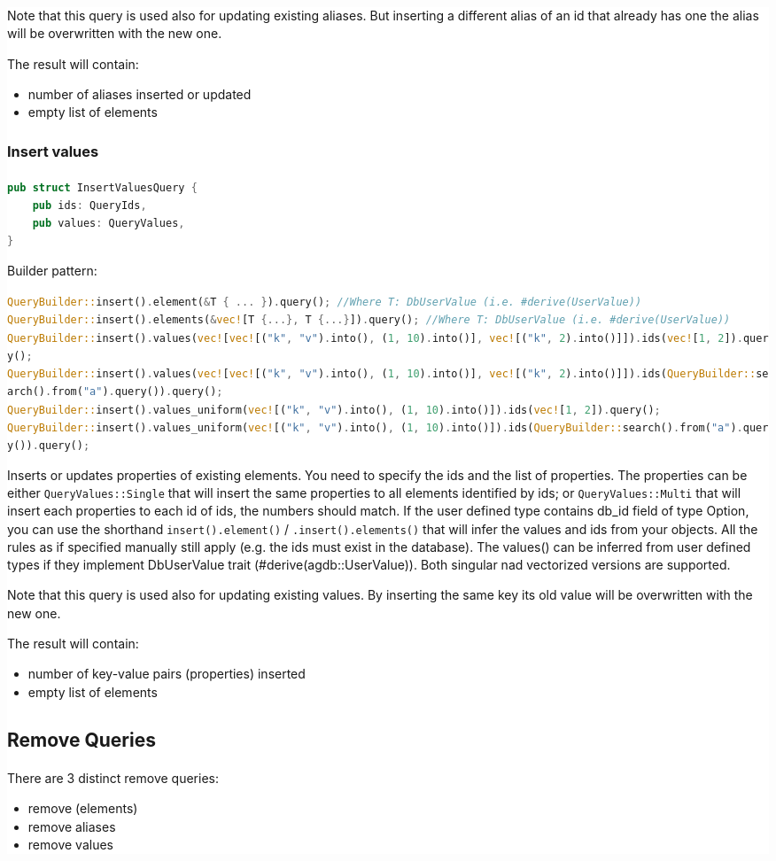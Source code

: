 Note that this query is used also for updating existing aliases. But inserting a different alias of an id that already has one the alias will be overwritten with the new one.

The result will contain:
- number of aliases inserted or updated
- empty list of elements

### Insert values
```rust
pub struct InsertValuesQuery {
    pub ids: QueryIds,
    pub values: QueryValues,
}
```
Builder pattern:
```rust
QueryBuilder::insert().element(&T { ... }).query(); //Where T: DbUserValue (i.e. #derive(UserValue))
QueryBuilder::insert().elements(&vec![T {...}, T {...}]).query(); //Where T: DbUserValue (i.e. #derive(UserValue))
QueryBuilder::insert().values(vec![vec![("k", "v").into(), (1, 10).into()], vec![("k", 2).into()]]).ids(vec![1, 2]).query();
QueryBuilder::insert().values(vec![vec![("k", "v").into(), (1, 10).into()], vec![("k", 2).into()]]).ids(QueryBuilder::search().from("a").query()).query();
QueryBuilder::insert().values_uniform(vec![("k", "v").into(), (1, 10).into()]).ids(vec![1, 2]).query();
QueryBuilder::insert().values_uniform(vec![("k", "v").into(), (1, 10).into()]).ids(QueryBuilder::search().from("a").query()).query();
```

Inserts or updates properties of existing elements. You need to specify the ids and the list of properties. The properties can be either `QueryValues::Single` that will insert the same properties to all elements identified by ids; or `QueryValues::Multi` that will insert each properties to each id of ids, the numbers should match. If the user defined type contains db_id field of type Option<DbId>, you can use the shorthand `insert().element()` / `.insert().elements()` that will infer the values and ids from your objects. All the rules as if specified manually still apply (e.g. the ids must exist in the database). The values() can be inferred from user defined types if they implement DbUserValue trait (#derive(agdb::UserValue)). Both singular nad vectorized versions are supported.

Note that this query is used also for updating existing values. By inserting the same key its old value will be overwritten with the new one.

The result will contain:

- number of key-value pairs (properties) inserted
- empty list of elements

## Remove Queries
There are 3 distinct remove queries:

- remove (elements)
- remove aliases
- remove values
